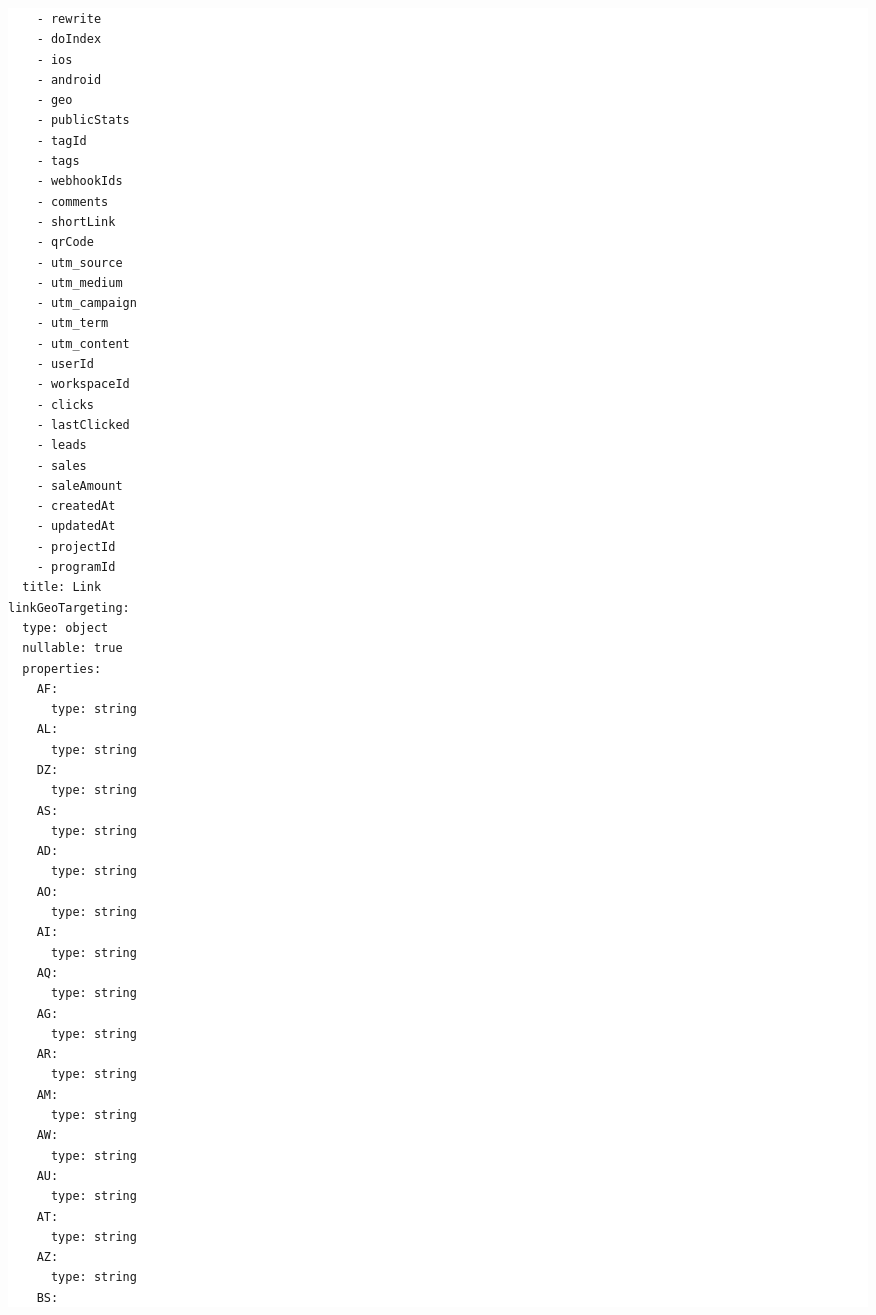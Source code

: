         - rewrite
        - doIndex
        - ios
        - android
        - geo
        - publicStats
        - tagId
        - tags
        - webhookIds
        - comments
        - shortLink
        - qrCode
        - utm_source
        - utm_medium
        - utm_campaign
        - utm_term
        - utm_content
        - userId
        - workspaceId
        - clicks
        - lastClicked
        - leads
        - sales
        - saleAmount
        - createdAt
        - updatedAt
        - projectId
        - programId
      title: Link
    linkGeoTargeting:
      type: object
      nullable: true
      properties:
        AF:
          type: string
        AL:
          type: string
        DZ:
          type: string
        AS:
          type: string
        AD:
          type: string
        AO:
          type: string
        AI:
          type: string
        AQ:
          type: string
        AG:
          type: string
        AR:
          type: string
        AM:
          type: string
        AW:
          type: string
        AU:
          type: string
        AT:
          type: string
        AZ:
          type: string
        BS: